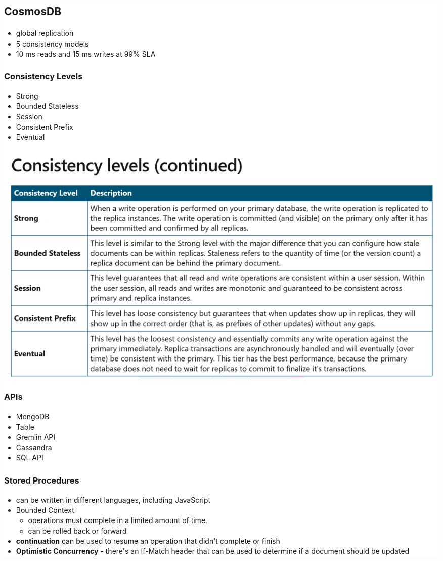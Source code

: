 ## CosmosDB

- global replication
- 5 consistency models
- 10 ms reads and 15 ms writes at 99% SLA

### Consistency Levels
- Strong 
- Bounded Stateless
- Session
- Consistent Prefix
- Eventual

![Consmos Consistency](./images/cosmos.consistency.png)

### APIs
- MongoDB
- Table
- Gremlin API
- Cassandra
- SQL API

### Stored Procedures
- can be written in different languages, including JavaScript
- Bounded Context
  - operations must complete in a limited amount of time.
  - can be rolled back or forward
- **continuation** can be used to resume an operation that didn't complete or finish
- **Optimistic Concurrency** - there's an If-Match header that can be used to determine if a document should be updated
